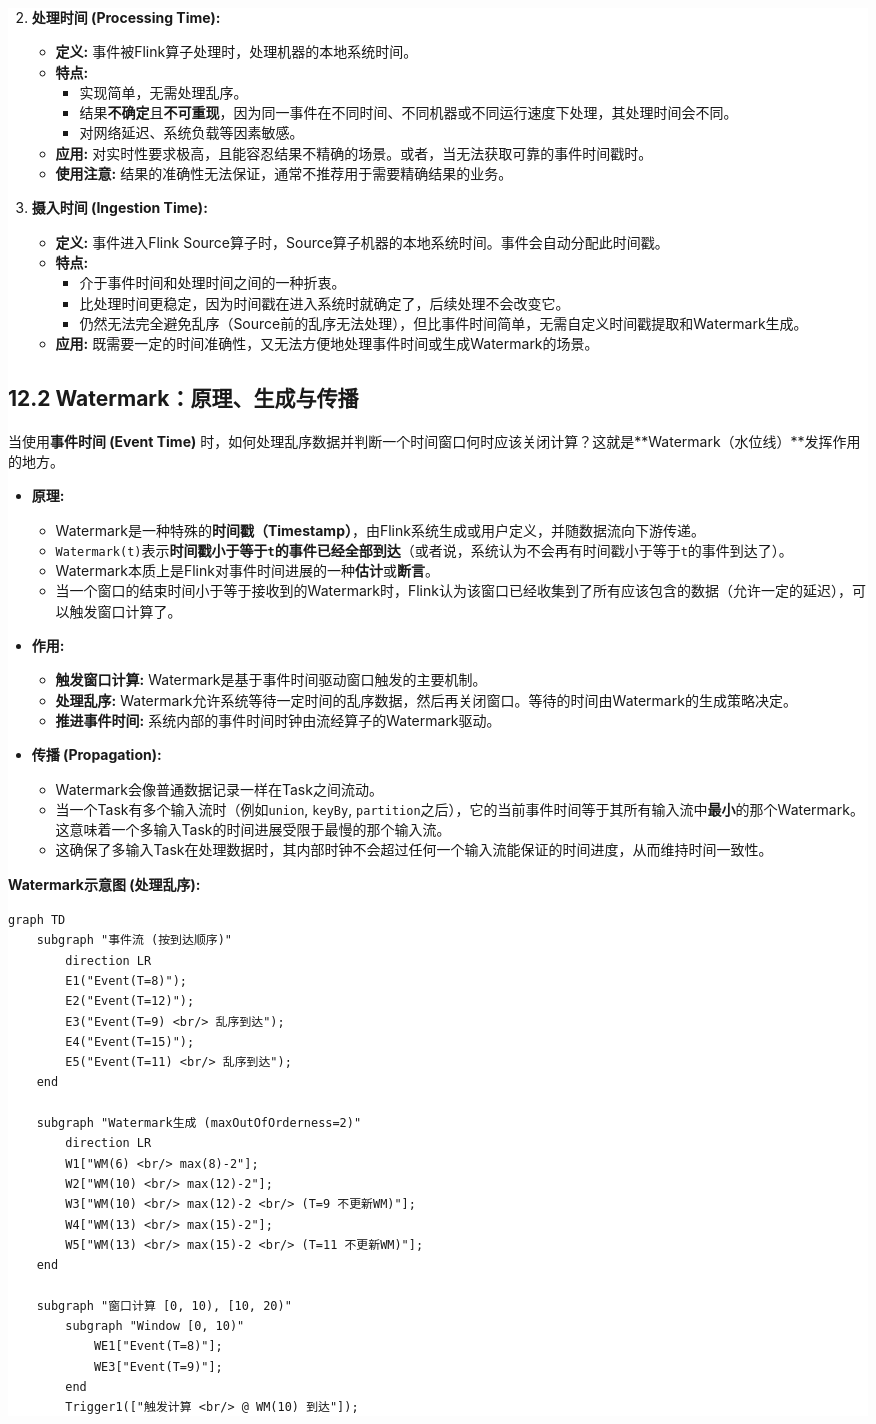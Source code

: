 2.  **处理时间 (Processing Time):**
    *   **定义:** 事件被Flink算子处理时，处理机器的本地系统时间。
    *   **特点:**
        *   实现简单，无需处理乱序。
        *   结果**不确定**且**不可重现**，因为同一事件在不同时间、不同机器或不同运行速度下处理，其处理时间会不同。
        *   对网络延迟、系统负载等因素敏感。
    *   **应用:** 对实时性要求极高，且能容忍结果不精确的场景。或者，当无法获取可靠的事件时间戳时。
    *   **使用注意:** 结果的准确性无法保证，通常不推荐用于需要精确结果的业务。

3.  **摄入时间 (Ingestion Time):**
    *   **定义:** 事件进入Flink Source算子时，Source算子机器的本地系统时间。事件会自动分配此时间戳。
    *   **特点:**
        *   介于事件时间和处理时间之间的一种折衷。
        *   比处理时间更稳定，因为时间戳在进入系统时就确定了，后续处理不会改变它。
        *   仍然无法完全避免乱序（Source前的乱序无法处理），但比事件时间简单，无需自定义时间戳提取和Watermark生成。
    *   **应用:** 既需要一定的时间准确性，又无法方便地处理事件时间或生成Watermark的场景。

## 12.2 Watermark：原理、生成与传播

当使用**事件时间 (Event Time)** 时，如何处理乱序数据并判断一个时间窗口何时应该关闭计算？这就是**Watermark（水位线）**发挥作用的地方。

*   **原理:**
    *   Watermark是一种特殊的**时间戳（Timestamp）**，由Flink系统生成或用户定义，并随数据流向下游传递。
    *   `Watermark(t)`表示**时间戳小于等于`t`的事件已经全部到达**（或者说，系统认为不会再有时间戳小于等于`t`的事件到达了）。
    *   Watermark本质上是Flink对事件时间进展的一种**估计**或**断言**。
    *   当一个窗口的结束时间小于等于接收到的Watermark时，Flink认为该窗口已经收集到了所有应该包含的数据（允许一定的延迟），可以触发窗口计算了。

*   **作用:**
    *   **触发窗口计算:** Watermark是基于事件时间驱动窗口触发的主要机制。
    *   **处理乱序:** Watermark允许系统等待一定时间的乱序数据，然后再关闭窗口。等待的时间由Watermark的生成策略决定。
    *   **推进事件时间:** 系统内部的事件时间时钟由流经算子的Watermark驱动。

*   **传播 (Propagation):**
    *   Watermark会像普通数据记录一样在Task之间流动。
    *   当一个Task有多个输入流时（例如`union`, `keyBy`, `partition`之后），它的当前事件时间等于其所有输入流中**最小**的那个Watermark。这意味着一个多输入Task的时间进展受限于最慢的那个输入流。
    *   这确保了多输入Task在处理数据时，其内部时钟不会超过任何一个输入流能保证的时间进度，从而维持时间一致性。

**Watermark示意图 (处理乱序):**

```mermaid
graph TD
    subgraph "事件流 (按到达顺序)"
        direction LR
        E1("Event(T=8)");
        E2("Event(T=12)");
        E3("Event(T=9) <br/> 乱序到达");
        E4("Event(T=15)");
        E5("Event(T=11) <br/> 乱序到达");
    end

    subgraph "Watermark生成 (maxOutOfOrderness=2)"
        direction LR
        W1["WM(6) <br/> max(8)-2"];
        W2["WM(10) <br/> max(12)-2"];
        W3["WM(10) <br/> max(12)-2 <br/> (T=9 不更新WM)"];
        W4["WM(13) <br/> max(15)-2"];
        W5["WM(13) <br/> max(15)-2 <br/> (T=11 不更新WM)"];
    end

    subgraph "窗口计算 [0, 10), [10, 20)"
        subgraph "Window [0, 10)"
            WE1["Event(T=8)"];
            WE3["Event(T=9)"];
        end
        Trigger1(["触发计算 <br/> @ WM(10) 到达"]);
```